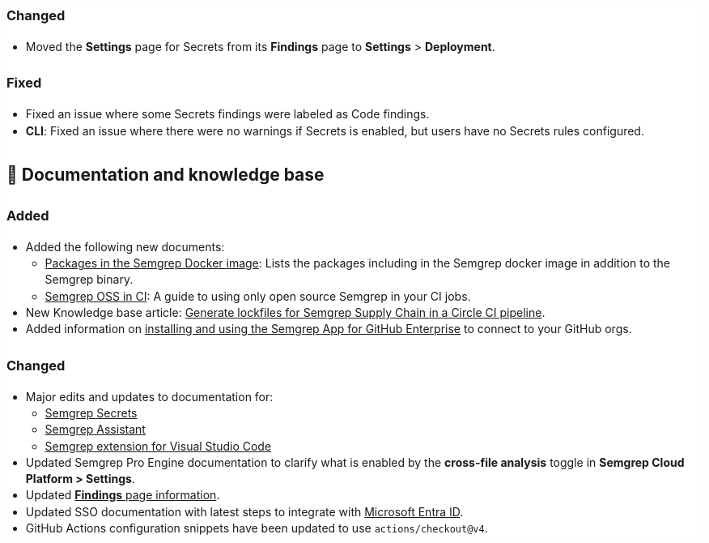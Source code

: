 ### Changed

- Moved the **Settings** page for Secrets from its **Findings** page to **Settings** > **Deployment**.

### Fixed

- Fixed an issue where some Secrets findings were labeled as Code findings.
- **CLI**: Fixed an issue where there were no warnings if Secrets is enabled, but users have no Secrets rules configured.

## 📝 Documentation and knowledge base

### Added

- Added the following new documents:
    - [<i class="fa-regular fa-file-lines"></i> Packages in the Semgrep Docker image](/semgrep-ci/packages-in-semgrep-docker/): Lists the packages including in the Semgrep docker image in addition to the Semgrep binary.
    - [<i class="fa-regular fa-file-lines"></i> Semgrep OSS in CI](/docs/deployment/oss-deployment/): A guide to using only open source Semgrep in your CI jobs.
- New Knowledge base article: [Generate lockfiles for Semgrep Supply Chain in a Circle CI pipeline](/kb/semgrep-supply-chain/ssc-lockfiles-circleci).
- Added information on [installing and using the Semgrep App for GitHub Enterprise](/deployment/connect-scm#connect-to-on-premise-orgs-and-projects) to connect to your GitHub orgs.

### Changed

- Major edits and updates to documentation for:
  - [Semgrep Secrets](/semgrep-secrets/getting-started)
  - [Semgrep Assistant](/semgrep-assistant/overview)
  - [Semgrep extension for Visual Studio Code](/extensions/semgrep-vs-code)
- Updated Semgrep Pro Engine documentation to clarify what is enabled by the **cross-file analysis** toggle in **Semgrep Cloud Platform > Settings**.
- Updated [**Findings** page information](/semgrep-code/findings).
- Updated SSO documentation with latest steps to integrate with [Microsoft Entra ID](/kb/semgrep-appsec-platform/saml-microsoft-entra-id).
- GitHub Actions configuration snippets have been updated to use `actions/checkout@v4`.
